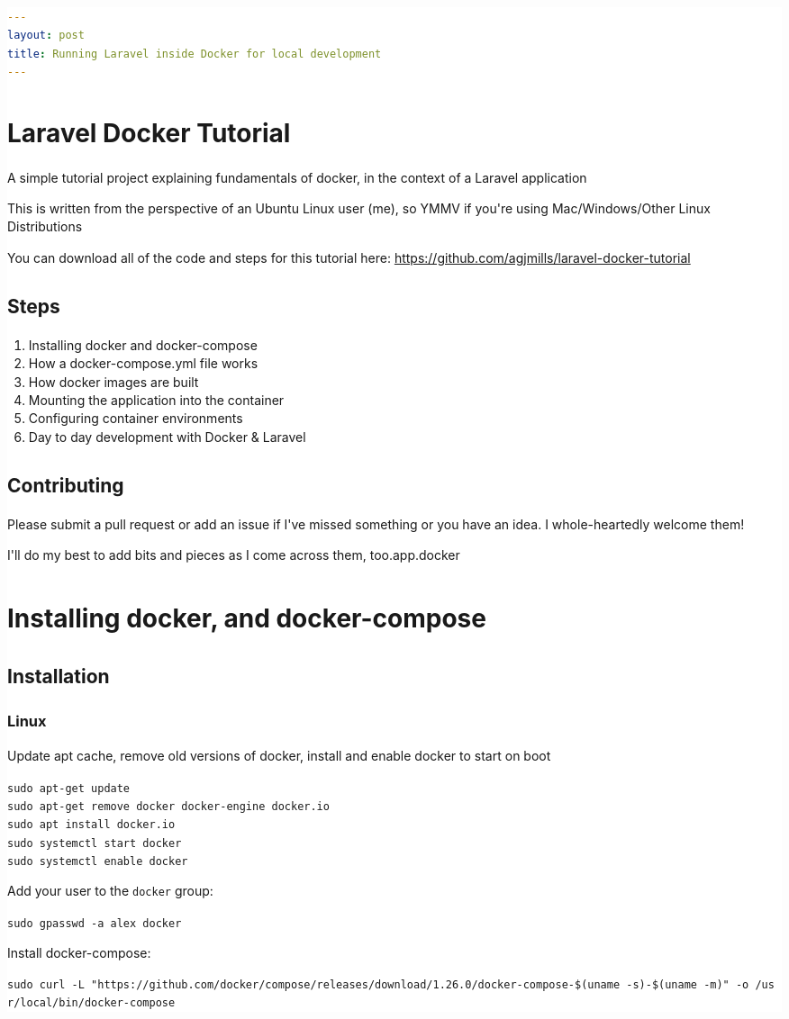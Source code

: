 ```yaml
---
layout: post
title: Running Laravel inside Docker for local development
---
```


# Laravel Docker Tutorial
A simple tutorial project explaining fundamentals of docker, in the context of a Laravel application

This is written from the perspective of an Ubuntu Linux user (me), so YMMV if you're using Mac/Windows/Other Linux 
Distributions

You can download all of the code and steps for this tutorial here: https://github.com/agjmills/laravel-docker-tutorial

## Steps

1. Installing docker and docker-compose
2. How a docker-compose.yml file works
3. How docker images are built
4. Mounting the application into the container
5. Configuring container environments
6. Day to day development with Docker & Laravel

## Contributing

Please submit a pull request or add an issue if I've missed something or you have an idea. I whole-heartedly welcome them!

I'll do my best to add bits and pieces as I come across them, too.app.docker


# Installing docker, and docker-compose

## Installation
### Linux
Update apt cache, remove old versions of docker, install and enable docker to start on boot
```
sudo apt-get update
sudo apt-get remove docker docker-engine docker.io
sudo apt install docker.io
sudo systemctl start docker
sudo systemctl enable docker
```
Add your user to the `docker` group:
```
sudo gpasswd -a alex docker
```
Install docker-compose:
```
sudo curl -L "https://github.com/docker/compose/releases/download/1.26.0/docker-compose-$(uname -s)-$(uname -m)" -o /usr/local/bin/docker-compose
```
